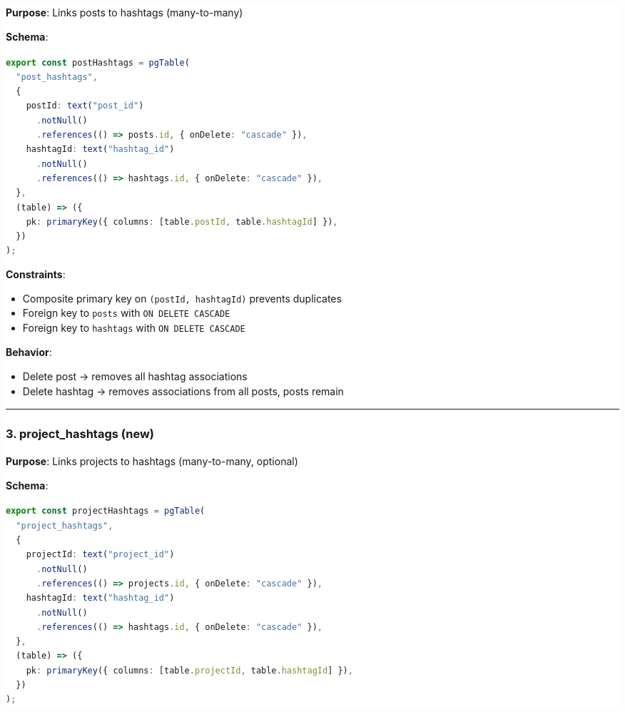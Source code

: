 **Purpose**: Links posts to hashtags (many-to-many)

**Schema**:

```typescript
export const postHashtags = pgTable(
  "post_hashtags",
  {
    postId: text("post_id")
      .notNull()
      .references(() => posts.id, { onDelete: "cascade" }),
    hashtagId: text("hashtag_id")
      .notNull()
      .references(() => hashtags.id, { onDelete: "cascade" }),
  },
  (table) => ({
    pk: primaryKey({ columns: [table.postId, table.hashtagId] }),
  })
);
```

**Constraints**:

- Composite primary key on `(postId, hashtagId)` prevents duplicates
- Foreign key to `posts` with `ON DELETE CASCADE`
- Foreign key to `hashtags` with `ON DELETE CASCADE`

**Behavior**:

- Delete post → removes all hashtag associations
- Delete hashtag → removes associations from all posts, posts remain

---

### 3. project_hashtags (new)

**Purpose**: Links projects to hashtags (many-to-many, optional)

**Schema**:

```typescript
export const projectHashtags = pgTable(
  "project_hashtags",
  {
    projectId: text("project_id")
      .notNull()
      .references(() => projects.id, { onDelete: "cascade" }),
    hashtagId: text("hashtag_id")
      .notNull()
      .references(() => hashtags.id, { onDelete: "cascade" }),
  },
  (table) => ({
    pk: primaryKey({ columns: [table.projectId, table.hashtagId] }),
  })
);
```
